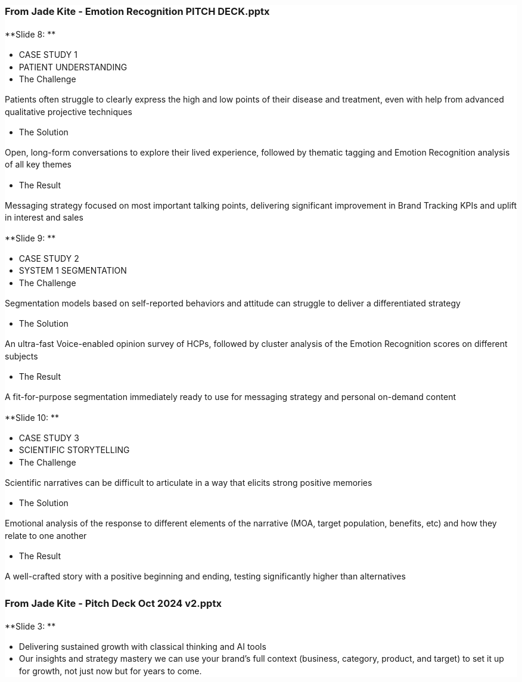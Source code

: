 ### From Jade Kite - Emotion Recognition PITCH DECK.pptx

**Slide 8: **

- CASE STUDY 1
- PATIENT UNDERSTANDING
- The Challenge

Patients often struggle to clearly express the high and low points of their disease and treatment, even with help from advanced qualitative projective techniques
- The Solution

Open, long-form conversations to explore their lived experience, followed by thematic tagging and Emotion Recognition analysis of all key themes
- The Result

Messaging strategy focused on most important talking points, delivering significant improvement in Brand Tracking KPIs and uplift in interest and sales

**Slide 9: **

- CASE STUDY 2
- SYSTEM 1 SEGMENTATION
- The Challenge

Segmentation models based on self-reported behaviors and attitude can struggle to deliver a differentiated strategy
- The Solution

An ultra-fast Voice-enabled opinion survey of HCPs, followed by cluster analysis of the Emotion Recognition scores on different subjects
- The Result

A fit-for-purpose segmentation immediately ready to use for messaging strategy and personal on-demand content

**Slide 10: **

- CASE STUDY 3
- SCIENTIFIC STORYTELLING
- The Challenge

Scientific narratives can be difficult to articulate in a way that elicits strong positive memories
- The Solution

Emotional analysis of the response to different elements of the narrative (MOA, target population, benefits, etc) and how they relate to one another
- The Result

A well-crafted story with a positive beginning and ending, testing significantly higher than alternatives

### From Jade Kite - Pitch Deck Oct 2024 v2.pptx

**Slide 3: **

- Delivering sustained growth with classical thinking and AI tools
- Our insights and strategy mastery we can use your brand’s full context (business, category, product, and target) to set it up for growth, not just now but for years to come.
